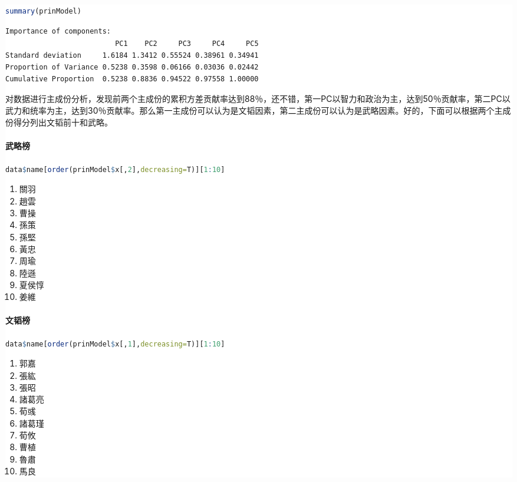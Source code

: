 



```R
summary(prinModel)
```




    Importance of components:
                              PC1    PC2     PC3     PC4     PC5
    Standard deviation     1.6184 1.3412 0.55524 0.38961 0.34941
    Proportion of Variance 0.5238 0.3598 0.06166 0.03036 0.02442
    Cumulative Proportion  0.5238 0.8836 0.94522 0.97558 1.00000



对数据进行主成份分析，发现前两个主成份的累积方差贡献率达到88％，还不错，第一PC以智力和政治为主，达到50％贡献率，第二PC以武力和统率为主，达到30％贡献率。那么第一主成份可以认为是文韬因素，第二主成份可以认为是武略因素。好的，下面可以根据两个主成份得分列出文韬前十和武略。

#### 武略榜


```R
data$name[order(prinModel$x[,2],decreasing=T)][1:10]
```




<ol class=list-inline>
	<li>關羽</li>
	<li>趙雲</li>
	<li>曹操</li>
	<li>孫策</li>
	<li>孫堅</li>
	<li>黃忠</li>
	<li>周瑜</li>
	<li>陸遜</li>
	<li>夏侯惇</li>
	<li>姜維</li>
</ol>




#### 文韬榜


```R
data$name[order(prinModel$x[,1],decreasing=T)][1:10]
```




<ol class=list-inline>
	<li>郭嘉</li>
	<li>張紘</li>
	<li>張昭</li>
	<li>諸葛亮</li>
	<li>荀彧</li>
	<li>諸葛瑾</li>
	<li>荀攸</li>
	<li>曹植</li>
	<li>魯肅</li>
	<li>馬良</li>
</ol>
